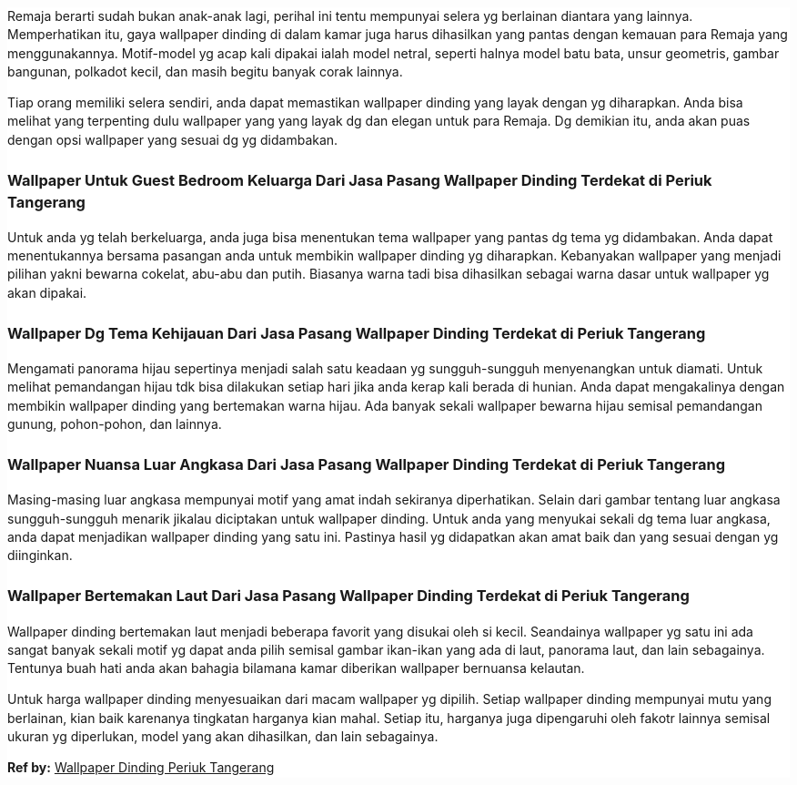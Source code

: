Remaja berarti sudah bukan anak-anak lagi, perihal ini tentu mempunyai selera yg berlainan diantara yang lainnya. Memperhatikan itu, gaya wallpaper dinding di dalam kamar juga harus dihasilkan yang pantas dengan kemauan para Remaja yang menggunakannya. Motif-model yg acap kali dipakai ialah model netral, seperti halnya model batu bata, unsur geometris, gambar bangunan, polkadot kecil, dan masih begitu banyak corak lainnya.

Tiap orang memiliki selera sendiri, anda dapat memastikan wallpaper dinding yang layak dengan yg diharapkan. Anda bisa melihat yang terpenting dulu wallpaper yang yang layak dg dan elegan untuk para Remaja. Dg demikian itu, anda akan puas dengan opsi wallpaper yang sesuai dg yg didambakan.

### Wallpaper Untuk Guest Bedroom Keluarga Dari Jasa Pasang Wallpaper Dinding Terdekat di Periuk Tangerang

Untuk anda yg telah berkeluarga, anda juga bisa menentukan tema wallpaper yang pantas dg tema yg didambakan. Anda dapat menentukannya bersama pasangan anda untuk membikin wallpaper dinding yg diharapkan. Kebanyakan wallpaper yang menjadi pilihan yakni bewarna cokelat, abu-abu dan putih. Biasanya warna tadi bisa dihasilkan sebagai warna dasar untuk wallpaper yg akan dipakai.

### Wallpaper Dg Tema Kehijauan Dari Jasa Pasang Wallpaper Dinding Terdekat di Periuk Tangerang

Mengamati panorama hijau sepertinya menjadi salah satu keadaan yg sungguh-sungguh menyenangkan untuk diamati. Untuk melihat pemandangan hijau tdk bisa dilakukan setiap hari jika anda kerap kali berada di hunian. Anda dapat mengakalinya dengan membikin wallpaper dinding yang bertemakan warna hijau. Ada banyak sekali wallpaper bewarna hijau semisal pemandangan gunung, pohon-pohon, dan lainnya.

### Wallpaper Nuansa Luar Angkasa Dari Jasa Pasang Wallpaper Dinding Terdekat di Periuk Tangerang

Masing-masing luar angkasa mempunyai motif yang amat indah sekiranya diperhatikan. Selain dari gambar tentang luar angkasa sungguh-sungguh menarik jikalau diciptakan untuk wallpaper dinding. Untuk anda yang menyukai sekali dg tema luar angkasa, anda dapat menjadikan wallpaper dinding yang satu ini. Pastinya hasil yg didapatkan akan amat baik dan yang sesuai dengan yg diinginkan.

### Wallpaper Bertemakan Laut Dari Jasa Pasang Wallpaper Dinding Terdekat di Periuk Tangerang

Wallpaper dinding bertemakan laut menjadi beberapa favorit yang disukai oleh si kecil. Seandainya wallpaper yg satu ini ada sangat banyak sekali motif yg dapat anda pilih semisal gambar ikan-ikan yang ada di laut, panorama laut, dan lain sebagainya. Tentunya buah hati anda akan bahagia bilamana kamar diberikan wallpaper bernuansa kelautan.

Untuk harga wallpaper dinding menyesuaikan dari macam wallpaper yg dipilih. Setiap wallpaper dinding mempunyai mutu yang berlainan, kian baik karenanya tingkatan harganya kian mahal. Setiap itu, harganya juga dipengaruhi oleh fakotr lainnya semisal ukuran yg diperlukan, model yang akan dihasilkan, dan lain sebagainya.

**Ref by:** [Wallpaper Dinding Periuk Tangerang](https://id.wikipedia.org/wiki/Wallpaper)
